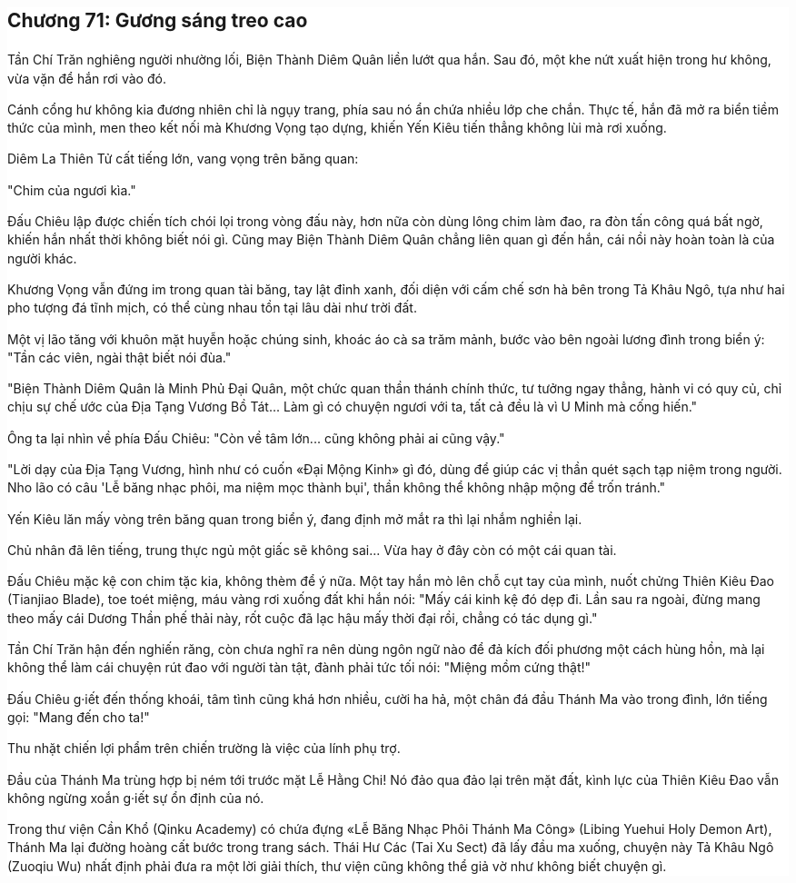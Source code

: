 ## Chương 71: Gương sáng treo cao

Tần Chí Trăn nghiêng người nhường lối, Biện Thành Diêm Quân liền lướt qua hắn. Sau đó, một khe nứt xuất hiện trong hư không, vừa vặn để hắn rơi vào đó.

Cánh cổng hư không kia đương nhiên chỉ là ngụy trang, phía sau nó ẩn chứa nhiều lớp che chắn. Thực tế, hắn đã mở ra biển tiềm thức của mình, men theo kết nối mà Khương Vọng tạo dựng, khiến Yến Kiêu tiến thẳng không lùi mà rơi xuống.

Diêm La Thiên Tử cất tiếng lớn, vang vọng trên băng quan:

"Chim của ngươi kìa."

Đấu Chiêu lập được chiến tích chói lọi trong vòng đấu này, hơn nữa còn dùng lông chim làm đao, ra đòn tấn công quá bất ngờ, khiến hắn nhất thời không biết nói gì. Cũng may Biện Thành Diêm Quân chẳng liên quan gì đến hắn, cái nồi này hoàn toàn là của người khác.

Khương Vọng vẫn đứng im trong quan tài băng, tay lật đỉnh xanh, đối diện với cấm chế sơn hà bên trong Tả Khâu Ngô, tựa như hai pho tượng đá tĩnh mịch, có thể cùng nhau tồn tại lâu dài như trời đất.

Một vị lão tăng với khuôn mặt huyễn hoặc chúng sinh, khoác áo cà sa trăm mảnh, bước vào bên ngoài lương đình trong biển ý: "Tần các viên, ngài thật biết nói đùa."

"Biện Thành Diêm Quân là Minh Phủ Đại Quân, một chức quan thần thánh chính thức, tư tưởng ngay thẳng, hành vi có quy củ, chỉ chịu sự chế ước của Địa Tạng Vương Bồ Tát... Làm gì có chuyện ngươi với ta, tất cả đều là vì U Minh mà cống hiến."

Ông ta lại nhìn về phía Đấu Chiêu: "Còn về tâm lớn... cũng không phải ai cũng vậy."

"Lời dạy của Địa Tạng Vương, hình như có cuốn «Đại Mộng Kinh» gì đó, dùng để giúp các vị thần quét sạch tạp niệm trong người. Nho lão có câu 'Lễ băng nhạc phôi, ma niệm mọc thành bụi', thần không thể không nhập mộng để trốn tránh."

Yến Kiêu lăn mấy vòng trên băng quan trong biển ý, đang định mở mắt ra thì lại nhắm nghiền lại.

Chủ nhân đã lên tiếng, trung thực ngủ một giấc sẽ không sai... Vừa hay ở đây còn có một cái quan tài.

Đấu Chiêu mặc kệ con chim tặc kia, không thèm để ý nữa. Một tay hắn mò lên chỗ cụt tay của mình, nuốt chửng Thiên Kiêu Đao (Tianjiao Blade), toe toét miệng, máu vàng rơi xuống đất khi hắn nói: "Mấy cái kinh kệ đó dẹp đi. Lần sau ra ngoài, đừng mang theo mấy cái Dương Thần phế thải này, rốt cuộc đã lạc hậu mấy thời đại rồi, chẳng có tác dụng gì."

Tần Chí Trăn hận đến nghiến răng, còn chưa nghĩ ra nên dùng ngôn ngữ nào để đả kích đối phương một cách hùng hồn, mà lại không thể làm cái chuyện rút đao với người tàn tật, đành phải tức tối nói: "Miệng mồm cứng thật!"

Đấu Chiêu g·iết đến thống khoái, tâm tình cũng khá hơn nhiều, cười ha hả, một chân đá đầu Thánh Ma vào trong đình, lớn tiếng gọi: "Mang đến cho ta!"

Thu nhặt chiến lợi phẩm trên chiến trường là việc của lính phụ trợ.

Đầu của Thánh Ma trùng hợp bị ném tới trước mặt Lễ Hằng Chi! Nó đảo qua đảo lại trên mặt đất, kình lực của Thiên Kiêu Đao vẫn không ngừng xoắn g·iết sự ổn định của nó.

Trong thư viện Cần Khổ (Qinku Academy) có chứa đựng «Lễ Băng Nhạc Phôi Thánh Ma Công» (Libing Yuehui Holy Demon Art), Thánh Ma lại đường hoàng cất bước trong trang sách. Thái Hư Các (Tai Xu Sect) đã lấy đầu ma xuống, chuyện này Tả Khâu Ngô (Zuoqiu Wu) nhất định phải đưa ra một lời giải thích, thư viện cũng không thể giả vờ như không biết chuyện gì.
